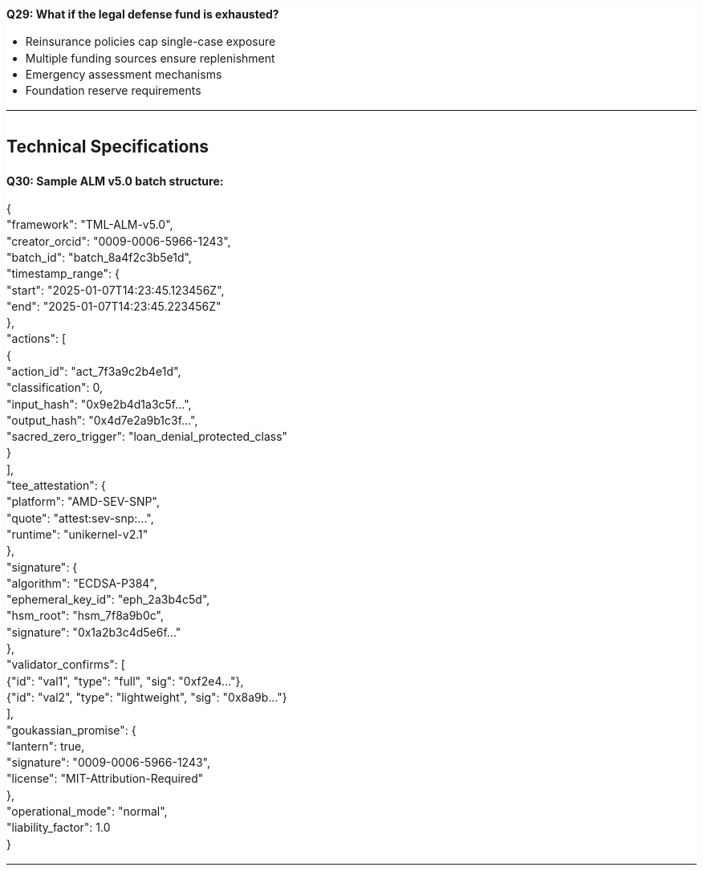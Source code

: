 **Q29: What if the legal defense fund is exhausted?**

* Reinsurance policies cap single-case exposure  
* Multiple funding sources ensure replenishment  
* Emergency assessment mechanisms  
* Foundation reserve requirements

---

## **Technical Specifications**

**Q30: Sample ALM v5.0 batch structure:**

{  
  "framework": "TML-ALM-v5.0",  
  "creator\_orcid": "0009-0006-5966-1243",  
  "batch\_id": "batch\_8a4f2c3b5e1d",  
  "timestamp\_range": {  
    "start": "2025-01-07T14:23:45.123456Z",  
    "end": "2025-01-07T14:23:45.223456Z"  
  },  
  "actions": \[  
    {  
      "action\_id": "act\_7f3a9c2b4e1d",  
      "classification": 0,  
      "input\_hash": "0x9e2b4d1a3c5f...",  
      "output\_hash": "0x4d7e2a9b1c3f...",  
      "sacred\_zero\_trigger": "loan\_denial\_protected\_class"  
    }  
  \],  
  "tee\_attestation": {  
    "platform": "AMD-SEV-SNP",  
    "quote": "attest:sev-snp:...",  
    "runtime": "unikernel-v2.1"  
  },  
  "signature": {  
    "algorithm": "ECDSA-P384",  
    "ephemeral\_key\_id": "eph\_2a3b4c5d",  
    "hsm\_root": "hsm\_7f8a9b0c",  
    "signature": "0x1a2b3c4d5e6f..."  
  },  
  "validator\_confirms": \[  
    {"id": "val1", "type": "full", "sig": "0xf2e4..."},  
    {"id": "val2", "type": "lightweight", "sig": "0x8a9b..."}  
  \],  
  "goukassian\_promise": {  
    "lantern": true,  
    "signature": "0009-0006-5966-1243",  
    "license": "MIT-Attribution-Required"  
  },  
  "operational\_mode": "normal",  
  "liability\_factor": 1.0  
}

---